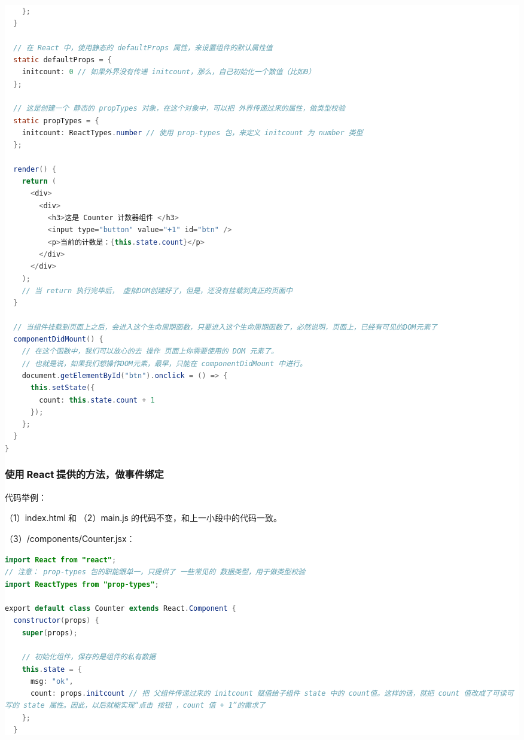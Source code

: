 ```java
    };
  }

  // 在 React 中，使用静态的 defaultProps 属性，来设置组件的默认属性值
  static defaultProps = {
    initcount: 0 // 如果外界没有传递 initcount，那么，自己初始化一个数值（比如0）
  };

  // 这是创建一个 静态的 propTypes 对象，在这个对象中，可以把 外界传递过来的属性，做类型校验
  static propTypes = {
    initcount: ReactTypes.number // 使用 prop-types 包，来定义 initcount 为 number 类型
  };

  render() {
    return (
      <div>
        <div>
          <h3>这是 Counter 计数器组件 </h3>
          <input type="button" value="+1" id="btn" />
          <p>当前的计数是：{this.state.count}</p>
        </div>
      </div>
    );
    // 当 return 执行完毕后， 虚拟DOM创建好了，但是，还没有挂载到真正的页面中
  }

  // 当组件挂载到页面上之后，会进入这个生命周期函数，只要进入这个生命周期函数了，必然说明，页面上，已经有可见的DOM元素了
  componentDidMount() {
    // 在这个函数中，我们可以放心的去 操作 页面上你需要使用的 DOM 元素了。
    // 也就是说，如果我们想操作DOM元素，最早，只能在 componentDidMount 中进行。
    document.getElementById("btn").onclick = () => {
      this.setState({
        count: this.state.count + 1
      });
    };
  }
}

```

### 使用 React 提供的方法，做事件绑定

代码举例：

（1）index.html 和 （2）main.js 的代码不变，和上一小段中的代码一致。

（3）/components/Counter.jsx：

```java
import React from "react";
// 注意： prop-types 包的职能跟单一，只提供了 一些常见的 数据类型，用于做类型校验
import ReactTypes from "prop-types";

export default class Counter extends React.Component {
  constructor(props) {
    super(props);

    // 初始化组件，保存的是组件的私有数据
    this.state = {
      msg: "ok",
      count: props.initcount // 把 父组件传递过来的 initcount 赋值给子组件 state 中的 count值。这样的话，就把 count 值改成了可读可写的 state 属性。因此，以后就能实现“点击 按钮 ，count 值 + 1”的需求了
    };
  }

```